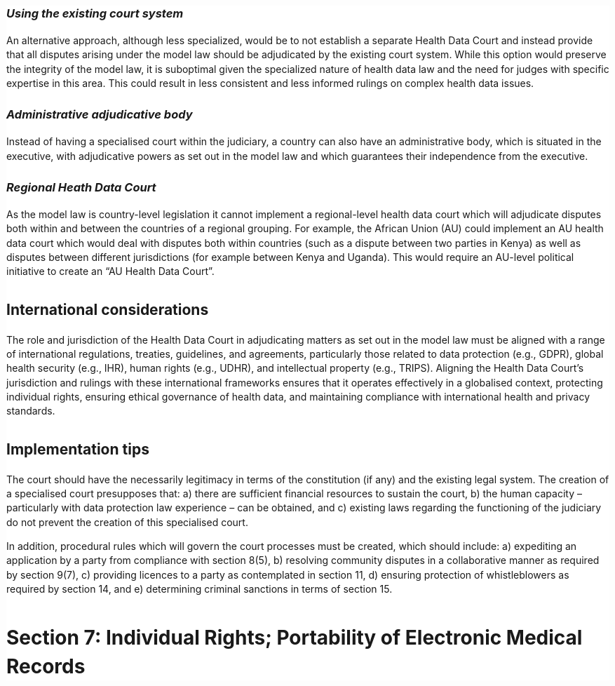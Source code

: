 ### *Using the existing court system*

An alternative approach, although less specialized, would be to not establish a separate Health Data Court and instead provide that all disputes arising under the model law should be adjudicated by the existing court system. While this option would preserve the integrity of the model law, it is suboptimal given the specialized nature of health data law and the need for judges with specific expertise in this area. This could result in less consistent and less informed rulings on complex health data issues.  

### *Administrative adjudicative body*

Instead of having a specialised court within the judiciary, a country can also have an administrative body, which is situated in the executive, with adjudicative powers as set out in the model law and which guarantees their independence from the executive. 

### *Regional Heath Data Court*

As the model law is country-level legislation it cannot implement a regional-level health data court which will adjudicate disputes both within and between the countries of a regional grouping. For example, the African Union (AU) could implement an AU health data court which would deal with disputes both within countries (such as a dispute between two parties in Kenya) as well as disputes between different jurisdictions (for example between Kenya and Uganda). This would require an AU-level political initiative to create an “AU Health Data Court”. 

## **International considerations**

The role and jurisdiction of the Health Data Court in adjudicating matters as set out in the model law must be aligned with a range of international regulations, treaties, guidelines, and agreements, particularly those related to data protection (e.g., GDPR), global health security (e.g., IHR), human rights (e.g., UDHR), and intellectual property (e.g., TRIPS). Aligning the Health Data Court’s jurisdiction and rulings with these international frameworks ensures that it operates effectively in a globalised context, protecting individual rights, ensuring ethical governance of health data, and maintaining compliance with international health and privacy standards.

## **Implementation tips**

The court should have the necessarily legitimacy in terms of the constitution (if any) and the existing legal system. The creation of a specialised court presupposes that: a) there are sufficient financial resources to sustain the court, b) the human capacity – particularly with data protection law experience – can be obtained, and c) existing laws regarding the functioning of the judiciary do not prevent the creation of this specialised court. 

In addition, procedural rules which will govern the court processes must be created, which should include: a) expediting an application by a party from compliance with section 8(5), b) resolving community disputes in a collaborative manner as required by section 9(7), c) providing licences to a party as contemplated in section 11, d) ensuring protection of whistleblowers as required by section 14, and e) determining criminal sanctions in terms of section 15\. 

# **Section 7: Individual Rights; Portability of Electronic Medical Records** 
